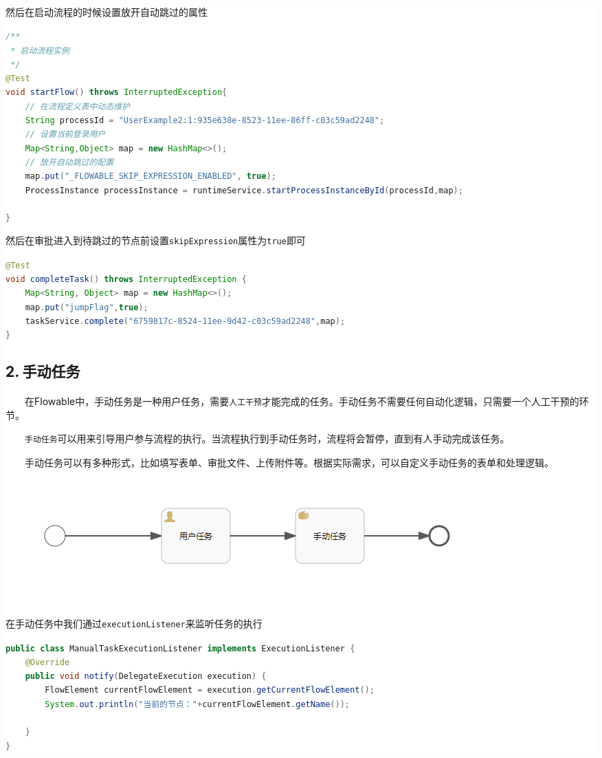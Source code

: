 然后在启动流程的时候设置放开自动跳过的属性

```java
/**
 * 启动流程实例
 */
@Test
void startFlow() throws InterruptedException{
    // 在流程定义表中动态维护
    String processId = "UserExample2:1:935e638e-8523-11ee-86ff-c03c59ad2248";
    // 设置当前登录用户
    Map<String,Object> map = new HashMap<>();
    // 放开自动跳过的配置
    map.put("_FLOWABLE_SKIP_EXPRESSION_ENABLED", true);
    ProcessInstance processInstance = runtimeService.startProcessInstanceById(processId,map);

}
```

然后在审批进入到待跳过的节点前设置`skipExpression`属性为`true`即可

```java 
@Test
void completeTask() throws InterruptedException {
    Map<String, Object> map = new HashMap<>();
    map.put("jumpFlag",true);
    taskService.complete("6759817c-8524-11ee-9d42-c03c59ad2248",map);
}
```



## 2. 手动任务

&emsp;&emsp;在Flowable中，手动任务是一种用户任务，需要`人工干预`才能完成的任务。手动任务不需要任何自动化逻辑，只需要一个人工干预的环节。

&emsp;&emsp;`手动任务`可以用来引导用户参与流程的执行。当流程执行到手动任务时，流程将会暂停，直到有人手动完成该任务。

&emsp;&emsp;手动任务可以有多种形式，比如填写表单、审批文件、上传附件等。根据实际需求，可以自定义手动任务的表单和处理逻辑。

![image-20230714213619688](img/image-20230714213619688.png)



在手动任务中我们通过`executionListener`来监听任务的执行

```java
public class ManualTaskExecutionListener implements ExecutionListener {
    @Override
    public void notify(DelegateExecution execution) {
        FlowElement currentFlowElement = execution.getCurrentFlowElement();
        System.out.println("当前的节点："+currentFlowElement.getName());

    }
}
```
